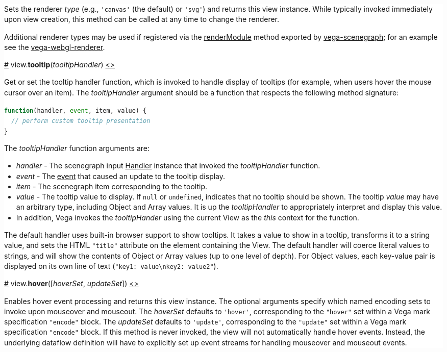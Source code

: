 Sets the renderer *type* (e.g., `'canvas'` (the default) or `'svg'`) and
returns this view instance. While typically invoked immediately upon view
creation, this method can be called at any time to change the renderer.

Additional renderer types may be used if registered via the
[renderModule](https://github.com/vega/vega-scenegraph/blob/master/src/modules.js)
method exported by [vega-scenegraph](https://github.com/vega/vega-scenegraph);
for an example see the
[vega-webgl-renderer](https://github.com/vega/vega-webgl-renderer).

<a name="view_tooltip" href="#view_tooltip">#</a>
view.<b>tooltip</b>(<i>tooltipHandler</i>)
[<>](https://github.com/vega/vega-view/blob/master/src/View.js "Source")

Get or set the tooltip handler function, which is invoked to handle display
of tooltips (for example, when users hover the mouse cursor over an item).
The *tooltipHandler* argument should be a function that respects the
following method signature:

```js
function(handler, event, item, value) {
  // perform custom tooltip presentation
}
```

The *tooltipHandler* function arguments are:

- *handler* - The scenegraph input [Handler](https://github.com/vega/vega-scenegraph/blob/master/src/Handler.js) instance
that invoked the *tooltipHandler* function.
- *event* - The [event](https://developer.mozilla.org/en-US/docs/Web/Events)
that caused an update to the tooltip display.
- *item* - The scenegraph item corresponding to the tooltip.
- *value* - The tooltip value to display. If `null` or `undefined`, indicates
that no tooltip should be shown. The tooltip *value* may have an arbitrary
type, including Object and Array values. It is up the *tooltipHandler* to
appropriately interpret and display this value.
- In addition, Vega invokes the *tooltipHander* using the current View as the
*this* context for the function.

The default handler uses built-in browser support to show tooltips. It takes
a value to show in a tooltip, transforms it to a string value, and sets the
HTML `"title"` attribute on the element containing the View. The default
handler will coerce literal values to strings, and will show the contents
of Object or Array values (up to one level of depth). For Object values, each
key-value pair is displayed on its own line of text
(`"key1: value\nkey2: value2"`).

<a name="view_hover" href="#view_hover">#</a>
view.<b>hover</b>([<i>hoverSet</i>, <i>updateSet</i>])
[<>](https://github.com/vega/vega-view/blob/master/src/hover.js "Source")

Enables hover event processing and returns this view instance. The optional
arguments specify which named encoding sets to invoke upon mouseover and
mouseout. The *hoverSet* defaults to `'hover'`, corresponding to the `"hover"`
set within a Vega mark specification `"encode"` block. The *updateSet*
defaults to `'update'`, corresponding to the `"update"` set within a Vega mark
specification `"encode"` block. If this method is never invoked, the view will
not automatically handle hover events. Instead, the underlying dataflow
definition will have to explicitly set up event streams for handling mouseover
and mouseout events.

